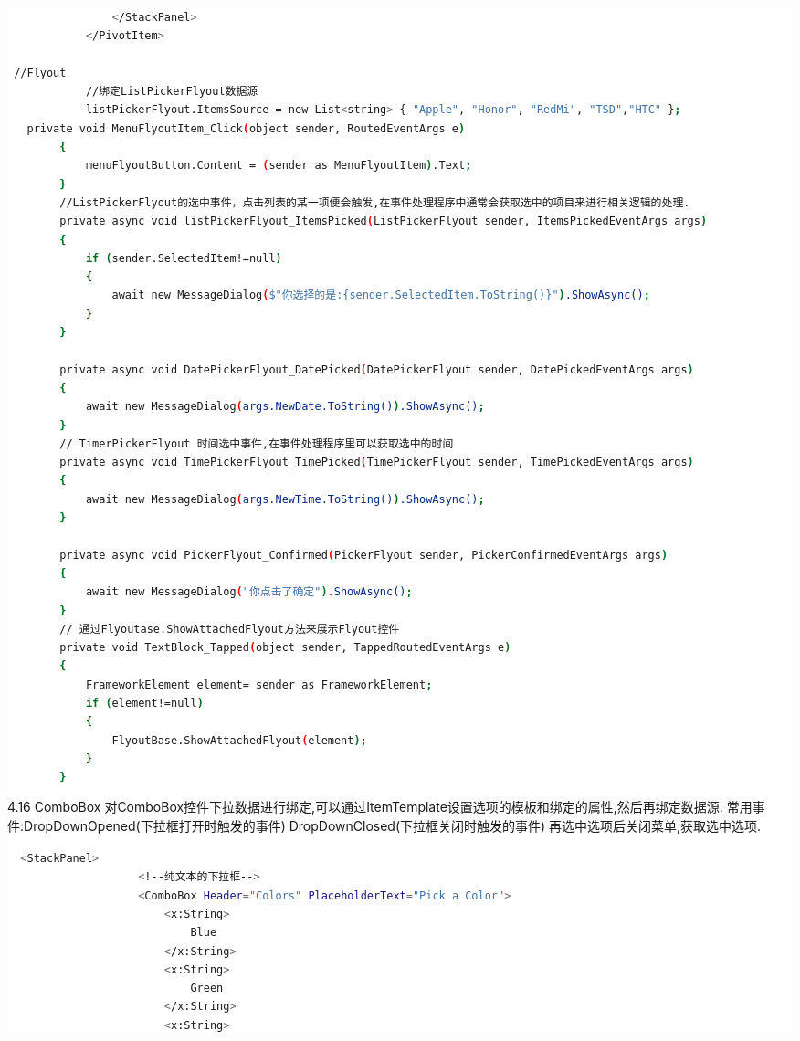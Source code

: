 ``` bash
                </StackPanel>
            </PivotItem>

 //Flyout
            //绑定ListPickerFlyout数据源
            listPickerFlyout.ItemsSource = new List<string> { "Apple", "Honor", "RedMi", "TSD","HTC" };
   private void MenuFlyoutItem_Click(object sender, RoutedEventArgs e)
        {
            menuFlyoutButton.Content = (sender as MenuFlyoutItem).Text;
        }
        //ListPickerFlyout的选中事件，点击列表的某一项便会触发,在事件处理程序中通常会获取选中的项目来进行相关逻辑的处理.
        private async void listPickerFlyout_ItemsPicked(ListPickerFlyout sender, ItemsPickedEventArgs args)
        {
            if (sender.SelectedItem!=null)
            {
                await new MessageDialog($"你选择的是:{sender.SelectedItem.ToString()}").ShowAsync();
            }
        }

        private async void DatePickerFlyout_DatePicked(DatePickerFlyout sender, DatePickedEventArgs args)
        {
            await new MessageDialog(args.NewDate.ToString()).ShowAsync();
        }
        // TimerPickerFlyout 时间选中事件,在事件处理程序里可以获取选中的时间
        private async void TimePickerFlyout_TimePicked(TimePickerFlyout sender, TimePickedEventArgs args)
        {
            await new MessageDialog(args.NewTime.ToString()).ShowAsync();
        }

        private async void PickerFlyout_Confirmed(PickerFlyout sender, PickerConfirmedEventArgs args)
        {
            await new MessageDialog("你点击了确定").ShowAsync();
        }
        // 通过Flyoutase.ShowAttachedFlyout方法来展示Flyout控件
        private void TextBlock_Tapped(object sender, TappedRoutedEventArgs e)
        {
            FrameworkElement element= sender as FrameworkElement;
            if (element!=null)
            {
                FlyoutBase.ShowAttachedFlyout(element);
            }
        }
```

4.16 ComboBox
对ComboBox控件下拉数据进行绑定,可以通过ItemTemplate设置选项的模板和绑定的属性,然后再绑定数据源.
常用事件:DropDownOpened(下拉框打开时触发的事件) DropDownClosed(下拉框关闭时触发的事件)
再选中选项后关闭菜单,获取选中选项.
``` bash
  <StackPanel>
                    <!--纯文本的下拉框-->
                    <ComboBox Header="Colors" PlaceholderText="Pick a Color">
                        <x:String>
                            Blue
                        </x:String>
                        <x:String>
                            Green
                        </x:String>
                        <x:String>
```